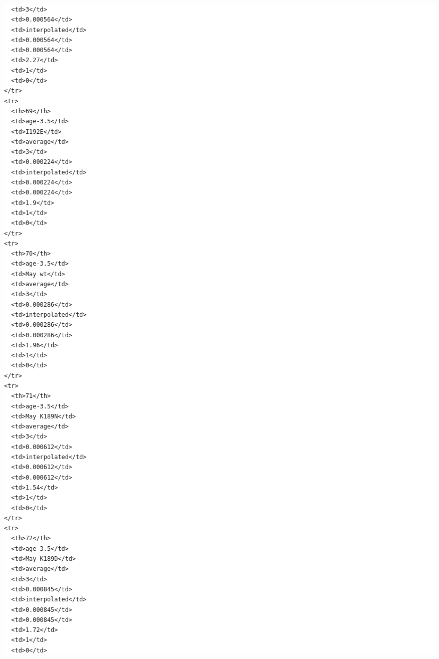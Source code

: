       <td>3</td>
      <td>0.000564</td>
      <td>interpolated</td>
      <td>0.000564</td>
      <td>0.000564</td>
      <td>2.27</td>
      <td>1</td>
      <td>0</td>
    </tr>
    <tr>
      <th>69</th>
      <td>age-3.5</td>
      <td>I192E</td>
      <td>average</td>
      <td>3</td>
      <td>0.000224</td>
      <td>interpolated</td>
      <td>0.000224</td>
      <td>0.000224</td>
      <td>1.9</td>
      <td>1</td>
      <td>0</td>
    </tr>
    <tr>
      <th>70</th>
      <td>age-3.5</td>
      <td>May wt</td>
      <td>average</td>
      <td>3</td>
      <td>0.000286</td>
      <td>interpolated</td>
      <td>0.000286</td>
      <td>0.000286</td>
      <td>1.96</td>
      <td>1</td>
      <td>0</td>
    </tr>
    <tr>
      <th>71</th>
      <td>age-3.5</td>
      <td>May K189N</td>
      <td>average</td>
      <td>3</td>
      <td>0.000612</td>
      <td>interpolated</td>
      <td>0.000612</td>
      <td>0.000612</td>
      <td>1.54</td>
      <td>1</td>
      <td>0</td>
    </tr>
    <tr>
      <th>72</th>
      <td>age-3.5</td>
      <td>May K189D</td>
      <td>average</td>
      <td>3</td>
      <td>0.000845</td>
      <td>interpolated</td>
      <td>0.000845</td>
      <td>0.000845</td>
      <td>1.72</td>
      <td>1</td>
      <td>0</td>